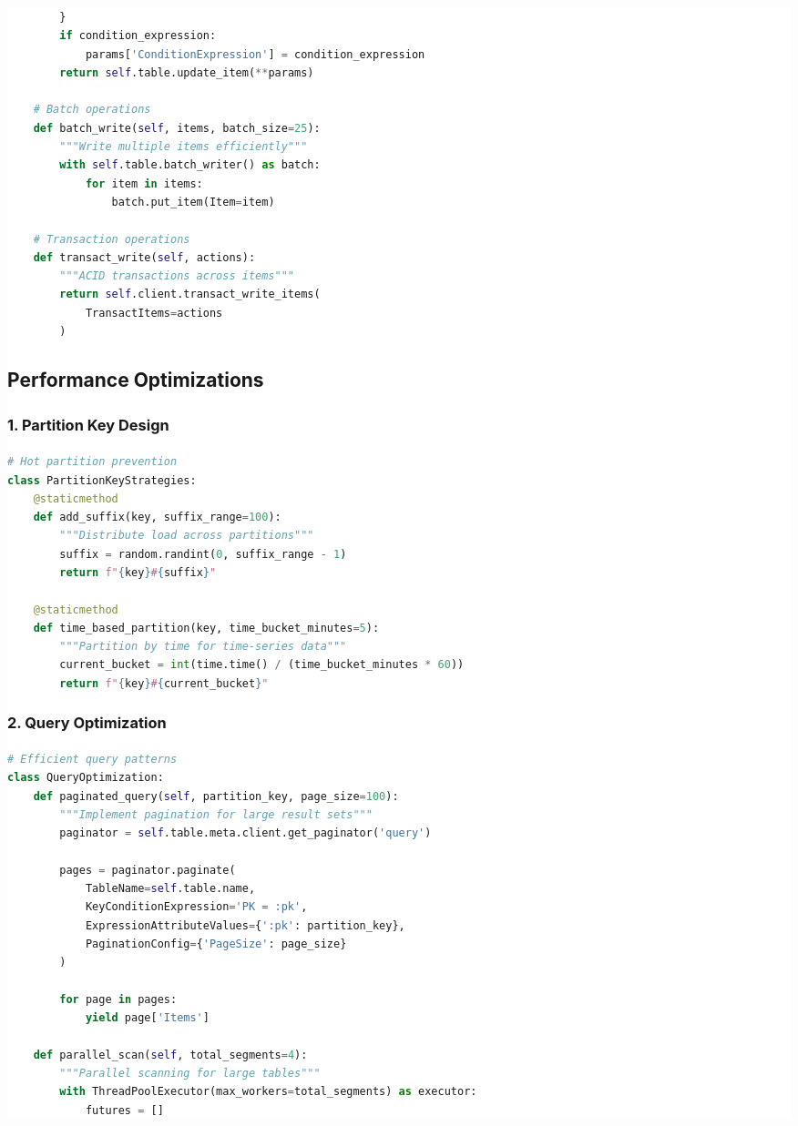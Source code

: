 ```python
        }
        if condition_expression:
            params['ConditionExpression'] = condition_expression
        return self.table.update_item(**params)
    
    # Batch operations
    def batch_write(self, items, batch_size=25):
        """Write multiple items efficiently"""
        with self.table.batch_writer() as batch:
            for item in items:
                batch.put_item(Item=item)
    
    # Transaction operations
    def transact_write(self, actions):
        """ACID transactions across items"""
        return self.client.transact_write_items(
            TransactItems=actions
        )
```

## Performance Optimizations

### 1. Partition Key Design

```python
# Hot partition prevention
class PartitionKeyStrategies:
    @staticmethod
    def add_suffix(key, suffix_range=100):
        """Distribute load across partitions"""
        suffix = random.randint(0, suffix_range - 1)
        return f"{key}#{suffix}"
    
    @staticmethod
    def time_based_partition(key, time_bucket_minutes=5):
        """Partition by time for time-series data"""
        current_bucket = int(time.time() / (time_bucket_minutes * 60))
        return f"{key}#{current_bucket}"
```

### 2. Query Optimization

```python
# Efficient query patterns
class QueryOptimization:
    def paginated_query(self, partition_key, page_size=100):
        """Implement pagination for large result sets"""
        paginator = self.table.meta.client.get_paginator('query')
        
        pages = paginator.paginate(
            TableName=self.table.name,
            KeyConditionExpression='PK = :pk',
            ExpressionAttributeValues={':pk': partition_key},
            PaginationConfig={'PageSize': page_size}
        )
        
        for page in pages:
            yield page['Items']
    
    def parallel_scan(self, total_segments=4):
        """Parallel scanning for large tables"""
        with ThreadPoolExecutor(max_workers=total_segments) as executor:
            futures = []
```